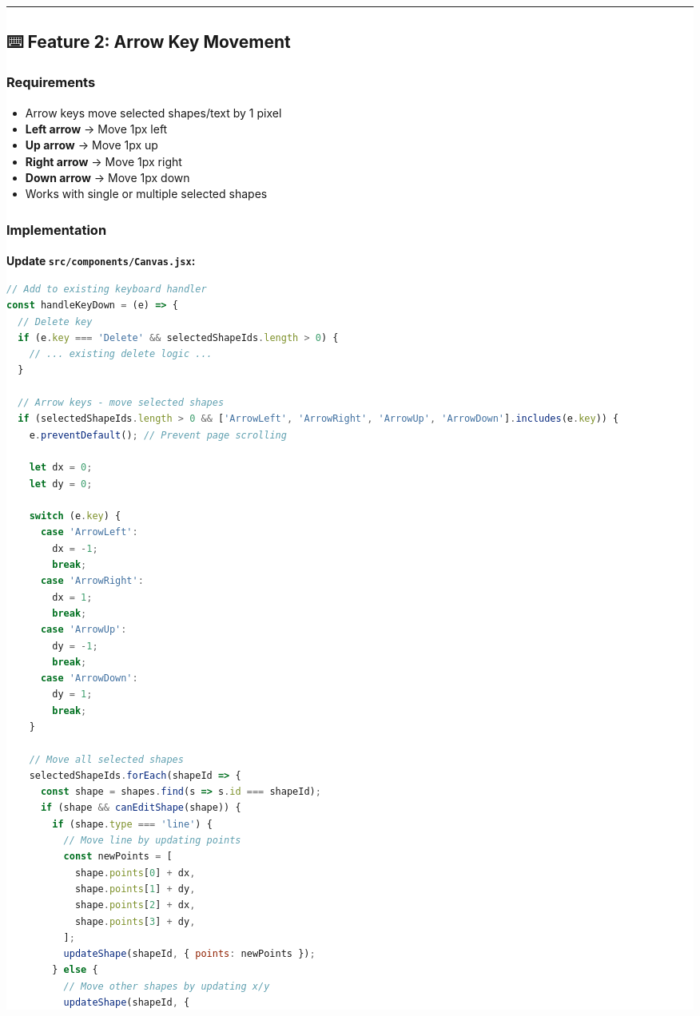 
---

## ⌨️ Feature 2: Arrow Key Movement

### Requirements
- Arrow keys move selected shapes/text by 1 pixel
- **Left arrow** → Move 1px left
- **Up arrow** → Move 1px up
- **Right arrow** → Move 1px right
- **Down arrow** → Move 1px down
- Works with single or multiple selected shapes

### Implementation

**Update `src/components/Canvas.jsx`:**
```javascript
// Add to existing keyboard handler
const handleKeyDown = (e) => {
  // Delete key
  if (e.key === 'Delete' && selectedShapeIds.length > 0) {
    // ... existing delete logic ...
  }
  
  // Arrow keys - move selected shapes
  if (selectedShapeIds.length > 0 && ['ArrowLeft', 'ArrowRight', 'ArrowUp', 'ArrowDown'].includes(e.key)) {
    e.preventDefault(); // Prevent page scrolling
    
    let dx = 0;
    let dy = 0;
    
    switch (e.key) {
      case 'ArrowLeft':
        dx = -1;
        break;
      case 'ArrowRight':
        dx = 1;
        break;
      case 'ArrowUp':
        dy = -1;
        break;
      case 'ArrowDown':
        dy = 1;
        break;
    }
    
    // Move all selected shapes
    selectedShapeIds.forEach(shapeId => {
      const shape = shapes.find(s => s.id === shapeId);
      if (shape && canEditShape(shape)) {
        if (shape.type === 'line') {
          // Move line by updating points
          const newPoints = [
            shape.points[0] + dx,
            shape.points[1] + dy,
            shape.points[2] + dx,
            shape.points[3] + dy,
          ];
          updateShape(shapeId, { points: newPoints });
        } else {
          // Move other shapes by updating x/y
          updateShape(shapeId, {
```